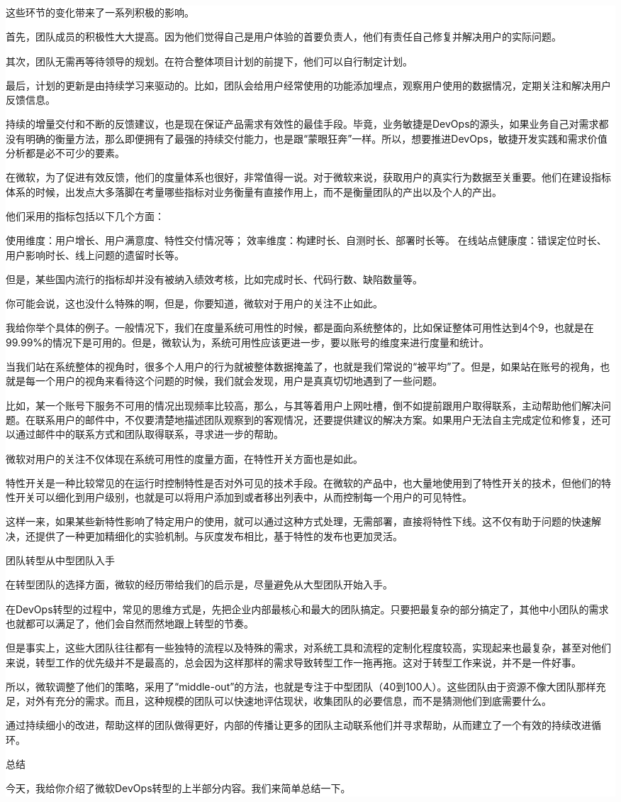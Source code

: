这些环节的变化带来了一系列积极的影响。

首先，团队成员的积极性大大提高。因为他们觉得自己是用户体验的首要负责人，他们有责任自己修复并解决用户的实际问题。

其次，团队无需再等待领导的规划。在符合整体项目计划的前提下，他们可以自行制定计划。

最后，计划的更新是由持续学习来驱动的。比如，团队会给用户经常使用的功能添加埋点，观察用户使用的数据情况，定期关注和解决用户反馈信息。

持续的增量交付和不断的反馈建议，也是现在保证产品需求有效性的最佳手段。毕竟，业务敏捷是DevOps的源头，如果业务自己对需求都没有明确的衡量方法，那么即便拥有了最强的持续交付能力，也是跟“蒙眼狂奔”一样。所以，想要推进DevOps，敏捷开发实践和需求价值分析都是必不可少的要素。

在微软，为了促进有效反馈，他们的度量体系也很好，非常值得一说。对于微软来说，获取用户的真实行为数据至关重要。他们在建设指标体系的时候，出发点大多落脚在考量哪些指标对业务衡量有直接作用上，而不是衡量团队的产出以及个人的产出。

他们采用的指标包括以下几个方面：


使用维度：用户增长、用户满意度、特性交付情况等；
效率维度：构建时长、自测时长、部署时长等。
在线站点健康度：错误定位时长、用户影响时长、线上问题的遗留时长等。


但是，某些国内流行的指标却并没有被纳入绩效考核，比如完成时长、代码行数、缺陷数量等。



你可能会说，这也没什么特殊的啊，但是，你要知道，微软对于用户的关注不止如此。

我给你举个具体的例子。一般情况下，我们在度量系统可用性的时候，都是面向系统整体的，比如保证整体可用性达到4个9，也就是在99.99%的情况下是可用的。但是，微软认为，系统可用性应该更进一步，要以账号的维度来进行度量和统计。

当我们站在系统整体的视角时，很多个人用户的行为就被整体数据掩盖了，也就是我们常说的“被平均”了。但是，如果站在账号的视角，也就是每一个用户的视角来看待这个问题的时候，我们就会发现，用户是真真切切地遇到了一些问题。

比如，某一个账号下服务不可用的情况出现频率比较高，那么，与其等着用户上网吐槽，倒不如提前跟用户取得联系，主动帮助他们解决问题。在联系用户的邮件中，不仅要清楚地描述团队观察到的客观情况，还要提供建议的解决方案。如果用户无法自主完成定位和修复，还可以通过邮件中的联系方式和团队取得联系，寻求进一步的帮助。

微软对用户的关注不仅体现在系统可用性的度量方面，在特性开关方面也是如此。

特性开关是一种比较常见的在运行时控制特性是否对外可见的技术手段。在微软的产品中，也大量地使用到了特性开关的技术，但他们的特性开关可以细化到用户级别，也就是可以将用户添加到或者移出列表中，从而控制每一个用户的可见特性。

这样一来，如果某些新特性影响了特定用户的使用，就可以通过这种方式处理，无需部署，直接将特性下线。这不仅有助于问题的快速解决，还提供了一种更加精细化的实验机制。与灰度发布相比，基于特性的发布也更加灵活。

团队转型从中型团队入手

在转型团队的选择方面，微软的经历带给我们的启示是，尽量避免从大型团队开始入手。

在DevOps转型的过程中，常见的思维方式是，先把企业内部最核心和最大的团队搞定。只要把最复杂的部分搞定了，其他中小团队的需求也就都可以满足了，他们会自然而然地跟上转型的节奏。

但是事实上，这些大团队往往都有一些独特的流程以及特殊的需求，对系统工具和流程的定制化程度较高，实现起来也最复杂，甚至对他们来说，转型工作的优先级并不是最高的，总会因为这样那样的需求导致转型工作一拖再拖。这对于转型工作来说，并不是一件好事。

所以，微软调整了他们的策略，采用了“middle-out”的方法，也就是专注于中型团队（40到100人）。这些团队由于资源不像大团队那样充足，对外有充分的需求。而且，这种规模的团队可以快速地评估现状，收集团队的必要信息，而不是猜测他们到底需要什么。

通过持续细小的改进，帮助这样的团队做得更好，内部的传播让更多的团队主动联系他们并寻求帮助，从而建立了一个有效的持续改进循环。

总结

今天，我给你介绍了微软DevOps转型的上半部分内容。我们来简单总结一下。

